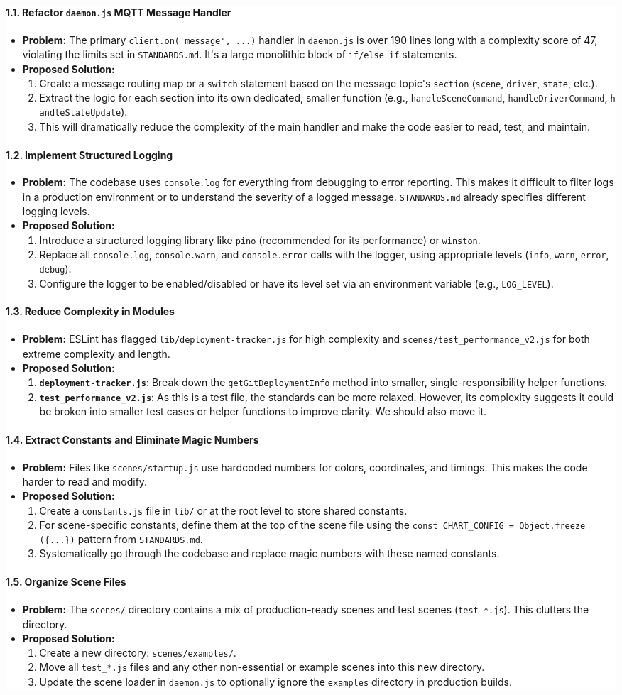 #### 1.1. Refactor `daemon.js` MQTT Message Handler

- **Problem:** The primary `client.on('message', ...)` handler in `daemon.js` is over 190 lines
  long with a complexity score of 47, violating the limits set in `STANDARDS.md`. It's a large
  monolithic block of `if/else if` statements.
- **Proposed Solution:**
  1. Create a message routing map or a `switch` statement based on the message topic's `section`
     (`scene`, `driver`, `state`, etc.).
  2. Extract the logic for each section into its own dedicated, smaller function (e.g.,
     `handleSceneCommand`, `handleDriverCommand`, `handleStateUpdate`).
  3. This will dramatically reduce the complexity of the main handler and make the code easier to
     read, test, and maintain.

#### 1.2. Implement Structured Logging

- **Problem:** The codebase uses `console.log` for everything from debugging to error reporting.
  This makes it difficult to filter logs in a production environment or to understand the severity of
  a logged message. `STANDARDS.md` already specifies different logging levels.
- **Proposed Solution:**
  1. Introduce a structured logging library like `pino` (recommended for its performance) or `winston`.
  2. Replace all `console.log`, `console.warn`, and `console.error` calls with the logger, using
     appropriate levels (`info`, `warn`, `error`, `debug`).
  3. Configure the logger to be enabled/disabled or have its level set via an environment variable
     (e.g., `LOG_LEVEL`).

#### 1.3. Reduce Complexity in Modules

- **Problem:** ESLint has flagged `lib/deployment-tracker.js` for high complexity and
  `scenes/test_performance_v2.js` for both extreme complexity and length.
- **Proposed Solution:**
  1. **`deployment-tracker.js`**: Break down the `getGitDeploymentInfo` method into smaller,
     single-responsibility helper functions.
  2. **`test_performance_v2.js`**: As this is a test file, the standards can be more relaxed.
     However, its complexity suggests it could be broken into smaller test cases or helper functions
     to improve clarity. We should also move it.

#### 1.4. Extract Constants and Eliminate Magic Numbers

- **Problem:** Files like `scenes/startup.js` use hardcoded numbers for colors, coordinates, and
  timings. This makes the code harder to read and modify.
- **Proposed Solution:**
  1. Create a `constants.js` file in `lib/` or at the root level to store shared constants.
  2. For scene-specific constants, define them at the top of the scene file using the
     `const CHART_CONFIG = Object.freeze({...})` pattern from `STANDARDS.md`.
  3. Systematically go through the codebase and replace magic numbers with these named constants.

#### 1.5. Organize Scene Files

- **Problem:** The `scenes/` directory contains a mix of production-ready scenes and test scenes
  (`test_*.js`). This clutters the directory.
- **Proposed Solution:**
  1. Create a new directory: `scenes/examples/`.
  2. Move all `test_*.js` files and any other non-essential or example scenes into this new
     directory.
  3. Update the scene loader in `daemon.js` to optionally ignore the `examples` directory in
     production builds.
